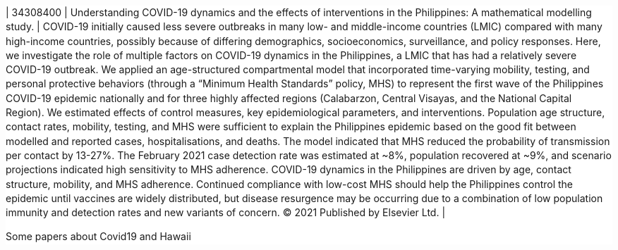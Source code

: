 | 34308400 | Understanding COVID-19 dynamics and the effects of interventions in the Philippines: A mathematical modelling study.                                                     | <AbstractText Label="Background" NlmCategory="UNASSIGNED">COVID-19 initially caused less severe outbreaks in many low- and middle-income countries (LMIC) compared with many high-income countries, possibly because of differing demographics, socioeconomics, surveillance, and policy responses. Here, we investigate the role of multiple factors on COVID-19 dynamics in the Philippines, a LMIC that has had a relatively severe COVID-19 outbreak. <AbstractText Label="Methods" NlmCategory="UNASSIGNED">We applied an age-structured compartmental model that incorporated time-varying mobility, testing, and personal protective behaviors (through a “Minimum Health Standards” policy, MHS) to represent the first wave of the Philippines COVID-19 epidemic nationally and for three highly affected regions (Calabarzon, Central Visayas, and the National Capital Region). We estimated effects of control measures, key epidemiological parameters, and interventions. <AbstractText Label="Findings" NlmCategory="UNASSIGNED">Population age structure, contact rates, mobility, testing, and MHS were sufficient to explain the Philippines epidemic based on the good fit between modelled and reported cases, hospitalisations, and deaths. The model indicated that MHS reduced the probability of transmission per contact by 13-27%. The February 2021 case detection rate was estimated at \~8%, population recovered at \~9%, and scenario projections indicated high sensitivity to MHS adherence. <AbstractText Label="Interpretation" NlmCategory="UNASSIGNED">COVID-19 dynamics in the Philippines are driven by age, contact structure, mobility, and MHS adherence. Continued compliance with low-cost MHS should help the Philippines control the epidemic until vaccines are widely distributed, but disease resurgence may be occurring due to a combination of low population immunity and detection rates and new variants of concern. © 2021 Published by Elsevier Ltd.                                                                                                                                                                                                                                                                                                                                                                                                                                                                                                                                                                                                                                                                                                                                                                                                                                                                                                                                                                                                                                                                 |

Some papers about Covid19 and Hawaii
